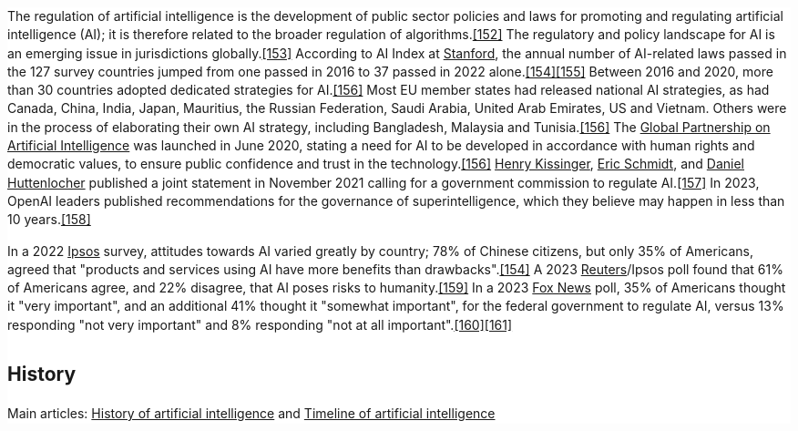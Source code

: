 The regulation of artificial intelligence is the development of public sector policies and laws for promoting and regulating artificial intelligence (AI); it is therefore related to the broader regulation of algorithms.[[152]](#cite_note-161) The regulatory and policy landscape for AI is an emerging issue in jurisdictions globally.[[153]](#cite_note-FOOTNOTELaw_Library_of_Congress_(U.S.)._Global_Legal_Research_Directorate2019-162) According to AI Index at [Stanford](/wiki/Stanford "Stanford"), the annual number of AI-related laws passed in the 127 survey countries jumped from one passed in 2016 to 37 passed in 2022 alone.[[154]](#cite_note-verge_corporate-163)[[155]](#cite_note-164) Between 2016 and 2020, more than 30 countries adopted dedicated strategies for AI.[[156]](#cite_note-FOOTNOTEUNESCO2021-165) Most EU member states had released national AI strategies, as had Canada, China, India, Japan, Mauritius, the Russian Federation, Saudi Arabia, United Arab Emirates, US and Vietnam. Others were in the process of elaborating their own AI strategy, including Bangladesh, Malaysia and Tunisia.[[156]](#cite_note-FOOTNOTEUNESCO2021-165) The [Global Partnership on Artificial Intelligence](/wiki/Global_Partnership_on_Artificial_Intelligence "Global Partnership on Artificial Intelligence") was launched in June 2020, stating a need for AI to be developed in accordance with human rights and democratic values, to ensure public confidence and trust in the technology.[[156]](#cite_note-FOOTNOTEUNESCO2021-165) [Henry Kissinger](/wiki/Henry_Kissinger "Henry Kissinger"), [Eric Schmidt](/wiki/Eric_Schmidt "Eric Schmidt"), and [Daniel Huttenlocher](/wiki/Daniel_P._Huttenlocher "Daniel P. Huttenlocher") published a joint statement in November 2021 calling for a government commission to regulate AI.[[157]](#cite_note-166) In 2023, OpenAI leaders published recommendations for the governance of superintelligence, which they believe may happen in less than 10 years.[[158]](#cite_note-167)

In a 2022 [Ipsos](/wiki/Ipsos "Ipsos") survey, attitudes towards AI varied greatly by country; 78% of Chinese citizens, but only 35% of Americans, agreed that "products and services using AI have more benefits than drawbacks".[[154]](#cite_note-verge_corporate-163) A 2023 [Reuters](/wiki/Reuters "Reuters")/Ipsos poll found that 61% of Americans agree, and 22% disagree, that AI poses risks to humanity.[[159]](#cite_note-168) In a 2023 [Fox News](/wiki/Fox_News "Fox News") poll, 35% of Americans thought it "very important", and an additional 41% thought it "somewhat important", for the federal government to regulate AI, versus 13% responding "not very important" and 8% responding "not at all important".[[160]](#cite_note-169)[[161]](#cite_note-170)

## History

Main articles: [History of artificial intelligence](/wiki/History_of_artificial_intelligence "History of artificial intelligence") and [Timeline of artificial intelligence](/wiki/Timeline_of_artificial_intelligence "Timeline of artificial intelligence")

